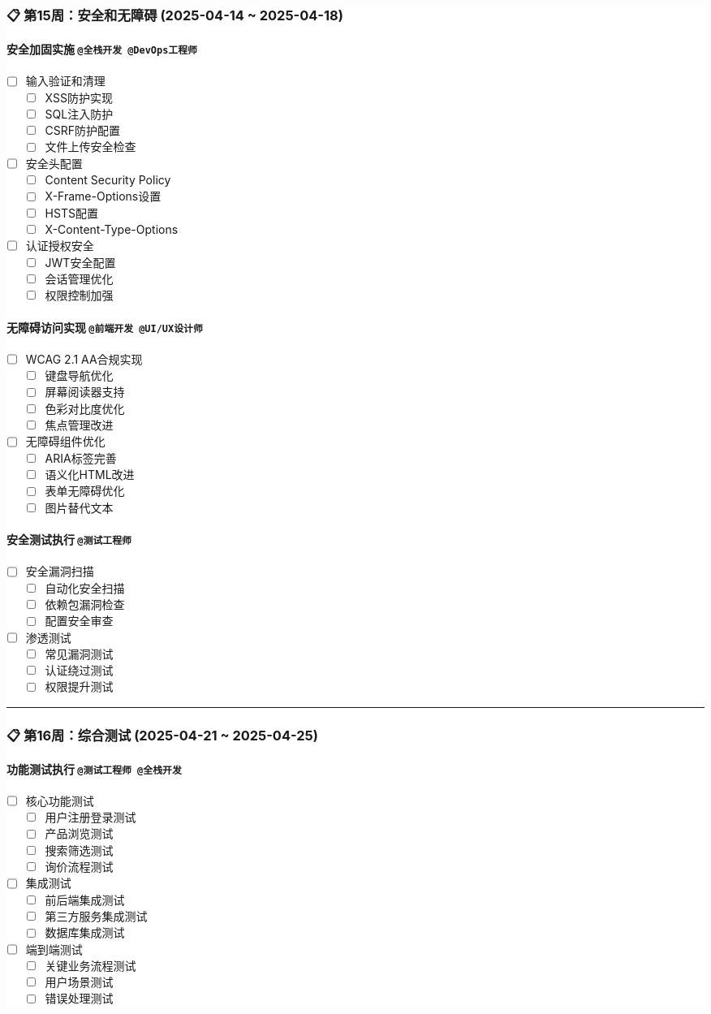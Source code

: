 
### 📋 第15周：安全和无障碍 (2025-04-14 ~ 2025-04-18)

#### 安全加固实施 `@全栈开发 @DevOps工程师`
- [ ] 输入验证和清理
  - [ ] XSS防护实现
  - [ ] SQL注入防护
  - [ ] CSRF防护配置
  - [ ] 文件上传安全检查
- [ ] 安全头配置
  - [ ] Content Security Policy
  - [ ] X-Frame-Options设置
  - [ ] HSTS配置
  - [ ] X-Content-Type-Options
- [ ] 认证授权安全
  - [ ] JWT安全配置
  - [ ] 会话管理优化
  - [ ] 权限控制加强

#### 无障碍访问实现 `@前端开发 @UI/UX设计师`
- [ ] WCAG 2.1 AA合规实现
  - [ ] 键盘导航优化
  - [ ] 屏幕阅读器支持
  - [ ] 色彩对比度优化
  - [ ] 焦点管理改进
- [ ] 无障碍组件优化
  - [ ] ARIA标签完善
  - [ ] 语义化HTML改进
  - [ ] 表单无障碍优化
  - [ ] 图片替代文本

#### 安全测试执行 `@测试工程师`
- [ ] 安全漏洞扫描
  - [ ] 自动化安全扫描
  - [ ] 依赖包漏洞检查
  - [ ] 配置安全审查
- [ ] 渗透测试
  - [ ] 常见漏洞测试
  - [ ] 认证绕过测试
  - [ ] 权限提升测试

---

### 📋 第16周：综合测试 (2025-04-21 ~ 2025-04-25)

#### 功能测试执行 `@测试工程师 @全栈开发`
- [ ] 核心功能测试
  - [ ] 用户注册登录测试
  - [ ] 产品浏览测试
  - [ ] 搜索筛选测试
  - [ ] 询价流程测试
- [ ] 集成测试
  - [ ] 前后端集成测试
  - [ ] 第三方服务集成测试
  - [ ] 数据库集成测试
- [ ] 端到端测试
  - [ ] 关键业务流程测试
  - [ ] 用户场景测试
  - [ ] 错误处理测试
